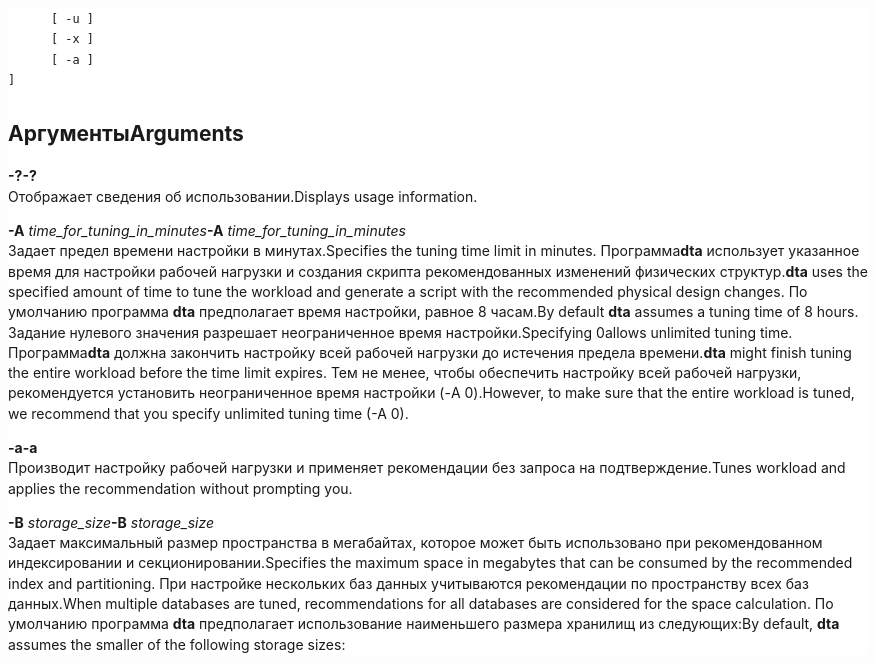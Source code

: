 ```  
      [ -u ]  
      [ -x ]  
      [ -a ]  
]  
```  
  
## <a name="arguments"></a><span data-ttu-id="5e8d0-113">Аргументы</span><span class="sxs-lookup"><span data-stu-id="5e8d0-113">Arguments</span></span>  
 <span data-ttu-id="5e8d0-114">**-?**</span><span class="sxs-lookup"><span data-stu-id="5e8d0-114">**-?**</span></span>  
 <span data-ttu-id="5e8d0-115">Отображает сведения об использовании.</span><span class="sxs-lookup"><span data-stu-id="5e8d0-115">Displays usage information.</span></span>  
  
 <span data-ttu-id="5e8d0-116">**-A** _time_for_tuning_in_minutes_</span><span class="sxs-lookup"><span data-stu-id="5e8d0-116">**-A** _time_for_tuning_in_minutes_</span></span>  
 <span data-ttu-id="5e8d0-117">Задает предел времени настройки в минутах.</span><span class="sxs-lookup"><span data-stu-id="5e8d0-117">Specifies the tuning time limit in minutes.</span></span> <span data-ttu-id="5e8d0-118">Программа**dta** использует указанное время для настройки рабочей нагрузки и создания скрипта рекомендованных изменений физических структур.</span><span class="sxs-lookup"><span data-stu-id="5e8d0-118">**dta** uses the specified amount of time to tune the workload and generate a script with the recommended physical design changes.</span></span> <span data-ttu-id="5e8d0-119">По умолчанию программа **dta** предполагает время настройки, равное 8 часам.</span><span class="sxs-lookup"><span data-stu-id="5e8d0-119">By default **dta** assumes a tuning time of 8 hours.</span></span> <span data-ttu-id="5e8d0-120">Задание нулевого значения разрешает неограниченное время настройки.</span><span class="sxs-lookup"><span data-stu-id="5e8d0-120">Specifying 0allows unlimited tuning time.</span></span> <span data-ttu-id="5e8d0-121">Программа**dta** должна закончить настройку всей рабочей нагрузки до истечения предела времени.</span><span class="sxs-lookup"><span data-stu-id="5e8d0-121">**dta** might finish tuning the entire workload before the time limit expires.</span></span> <span data-ttu-id="5e8d0-122">Тем не менее, чтобы обеспечить настройку всей рабочей нагрузки, рекомендуется установить неограниченное время настройки (-A 0).</span><span class="sxs-lookup"><span data-stu-id="5e8d0-122">However, to make sure that the entire workload is tuned, we recommend that you specify unlimited tuning time (-A 0).</span></span>  
  
 <span data-ttu-id="5e8d0-123">**-a**</span><span class="sxs-lookup"><span data-stu-id="5e8d0-123">**-a**</span></span>  
 <span data-ttu-id="5e8d0-124">Производит настройку рабочей нагрузки и применяет рекомендации без запроса на подтверждение.</span><span class="sxs-lookup"><span data-stu-id="5e8d0-124">Tunes workload and applies the recommendation without prompting you.</span></span>  
  
 <span data-ttu-id="5e8d0-125">**-B** _storage_size_</span><span class="sxs-lookup"><span data-stu-id="5e8d0-125">**-B** _storage_size_</span></span>  
 <span data-ttu-id="5e8d0-126">Задает максимальный размер пространства в мегабайтах, которое может быть использовано при рекомендованном индексировании и секционировании.</span><span class="sxs-lookup"><span data-stu-id="5e8d0-126">Specifies the maximum space in megabytes that can be consumed by the recommended index and partitioning.</span></span> <span data-ttu-id="5e8d0-127">При настройке нескольких баз данных учитываются рекомендации по пространству всех баз данных.</span><span class="sxs-lookup"><span data-stu-id="5e8d0-127">When multiple databases are tuned, recommendations for all databases are considered for the space calculation.</span></span> <span data-ttu-id="5e8d0-128">По умолчанию программа **dta** предполагает использование наименьшего размера хранилищ из следующих:</span><span class="sxs-lookup"><span data-stu-id="5e8d0-128">By default, **dta** assumes the smaller of the following storage sizes:</span></span>  
  